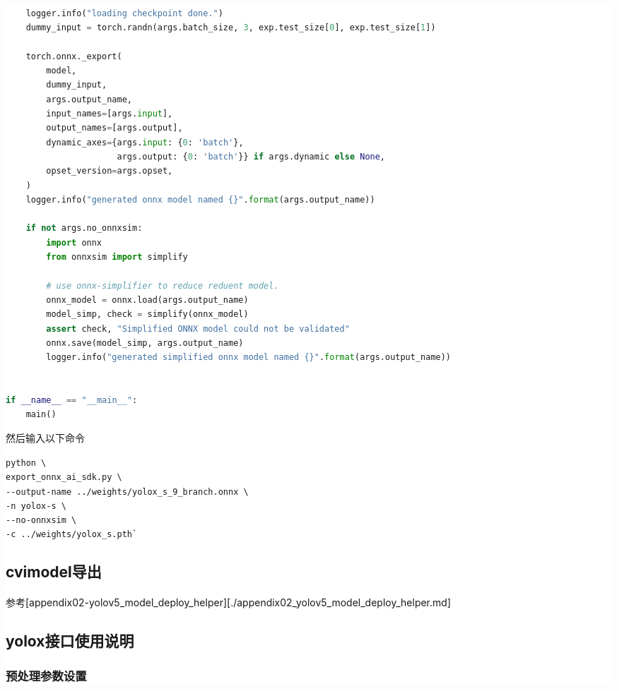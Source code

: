 ```python
    logger.info("loading checkpoint done.")
    dummy_input = torch.randn(args.batch_size, 3, exp.test_size[0], exp.test_size[1])

    torch.onnx._export(
        model,
        dummy_input,
        args.output_name,
        input_names=[args.input],
        output_names=[args.output],
        dynamic_axes={args.input: {0: 'batch'},
                      args.output: {0: 'batch'}} if args.dynamic else None,
        opset_version=args.opset,
    )
    logger.info("generated onnx model named {}".format(args.output_name))

    if not args.no_onnxsim:
        import onnx
        from onnxsim import simplify

        # use onnx-simplifier to reduce reduent model.
        onnx_model = onnx.load(args.output_name)
        model_simp, check = simplify(onnx_model)
        assert check, "Simplified ONNX model could not be validated"
        onnx.save(model_simp, args.output_name)
        logger.info("generated simplified onnx model named {}".format(args.output_name))


if __name__ == "__main__":
    main()

```

然后输入以下命令

```shell
python \
export_onnx_ai_sdk.py \
--output-name ../weights/yolox_s_9_branch.onnx \
-n yolox-s \
--no-onnxsim \
-c ../weights/yolox_s.pth`
```

## cvimodel导出

参考[appendix02-yolov5_model_deploy_helper][./appendix02_yolov5_model_deploy_helper.md]

## yolox接口使用说明

### 预处理参数设置
